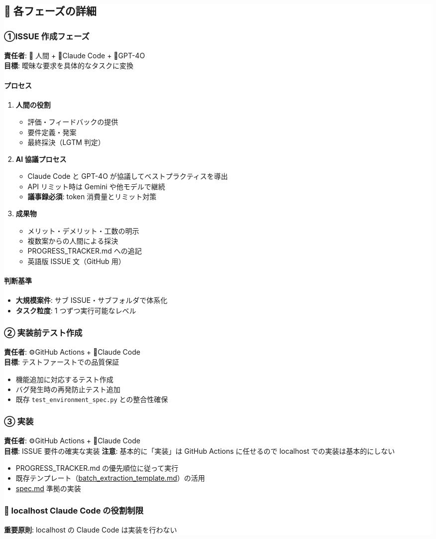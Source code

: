 ## 🎯 各フェーズの詳細

### ①ISSUE 作成フェーズ

**責任者**: 👤 人間 + 🤖Claude Code + 🧠GPT-4O  
**目標**: 曖昧な要求を具体的なタスクに変換

#### プロセス

1. **人間の役割**

   - 評価・フィードバックの提供
   - 要件定義・発案
   - 最終採決（LGTM 判定）

2. **AI 協議プロセス**

   - Claude Code と GPT-4O が協議してベストプラクティスを導出
   - API リミット時は Gemini や他モデルで継続
   - **議事録必須**: token 消費量とリミット対策

3. **成果物**
   - メリット・デメリット・工数の明示
   - 複数案からの人間による採決
   - PROGRESS_TRACKER.md への追記
   - 英語版 ISSUE 文（GitHub 用）

#### 判断基準

- **大規模案件**: サブ ISSUE・サブフォルダで体系化
- **タスク粒度**: 1 つずつ実行可能なレベル

### ② 実装前テスト作成

**責任者**: ⚙️GitHub Actions + 🤖Claude Code  
**目標**: テストファーストでの品質保証

- 機能追加に対応するテスト作成
- バグ発生時の再発防止テスト追加
- 既存 `test_environment_spec.py` との整合性確保

### ③ 実装

**責任者**: ⚙️GitHub Actions + 🤖Claude Code  
**目標**: ISSUE 要件の確実な実装
**注意**: 基本的に「実装」は GitHub Actions に任せるので localhost での実装は基本的にしない

- PROGRESS_TRACKER.md の優先順位に従って実行
- 既存テンプレート（[batch_extraction_template.md](./batch_extraction_template.md)）の活用
- [spec.md](../../spec.md) 準拠の実装

### 🚨 localhost Claude Code の役割制限

**重要原則**: localhost の Claude Code は実装を行わない
